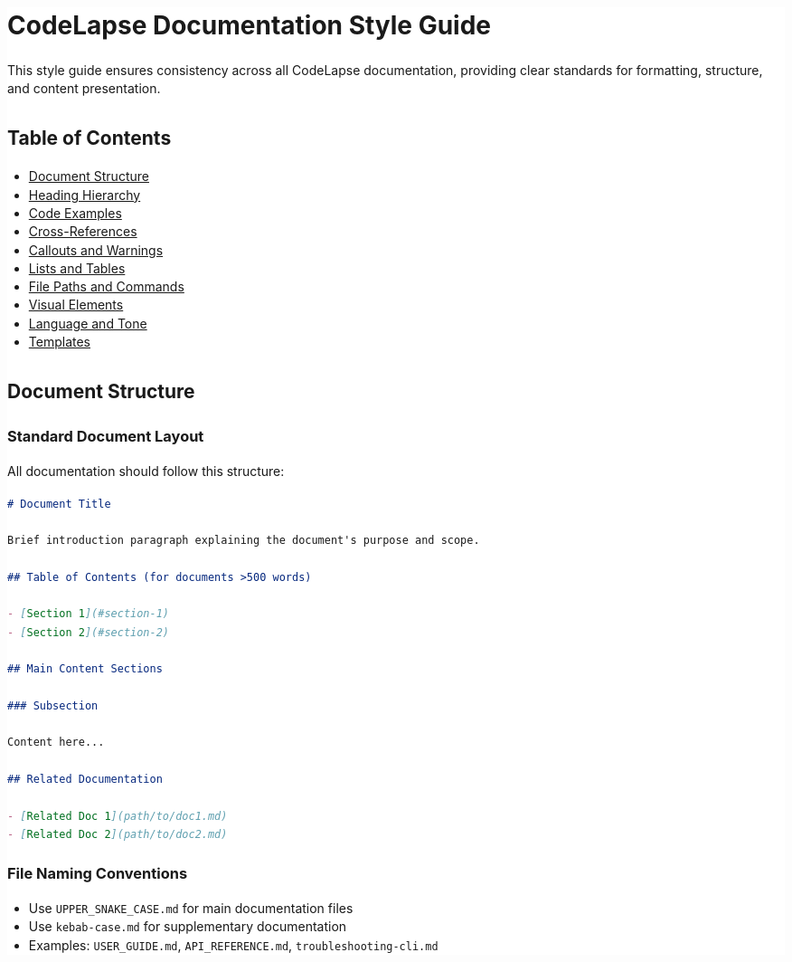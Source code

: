 # CodeLapse Documentation Style Guide

This style guide ensures consistency across all CodeLapse documentation, providing clear standards for formatting, structure, and content presentation.

## Table of Contents

- [Document Structure](#document-structure)
- [Heading Hierarchy](#heading-hierarchy)
- [Code Examples](#code-examples)
- [Cross-References](#cross-references)
- [Callouts and Warnings](#callouts-and-warnings)
- [Lists and Tables](#lists-and-tables)
- [File Paths and Commands](#file-paths-and-commands)
- [Visual Elements](#visual-elements)
- [Language and Tone](#language-and-tone)
- [Templates](#templates)

## Document Structure

### Standard Document Layout

All documentation should follow this structure:

```markdown
# Document Title

Brief introduction paragraph explaining the document's purpose and scope.

## Table of Contents (for documents >500 words)

- [Section 1](#section-1)
- [Section 2](#section-2)

## Main Content Sections

### Subsection

Content here...

## Related Documentation

- [Related Doc 1](path/to/doc1.md)
- [Related Doc 2](path/to/doc2.md)
```

### File Naming Conventions

- Use `UPPER_SNAKE_CASE.md` for main documentation files
- Use `kebab-case.md` for supplementary documentation
- Examples: `USER_GUIDE.md`, `API_REFERENCE.md`, `troubleshooting-cli.md`
